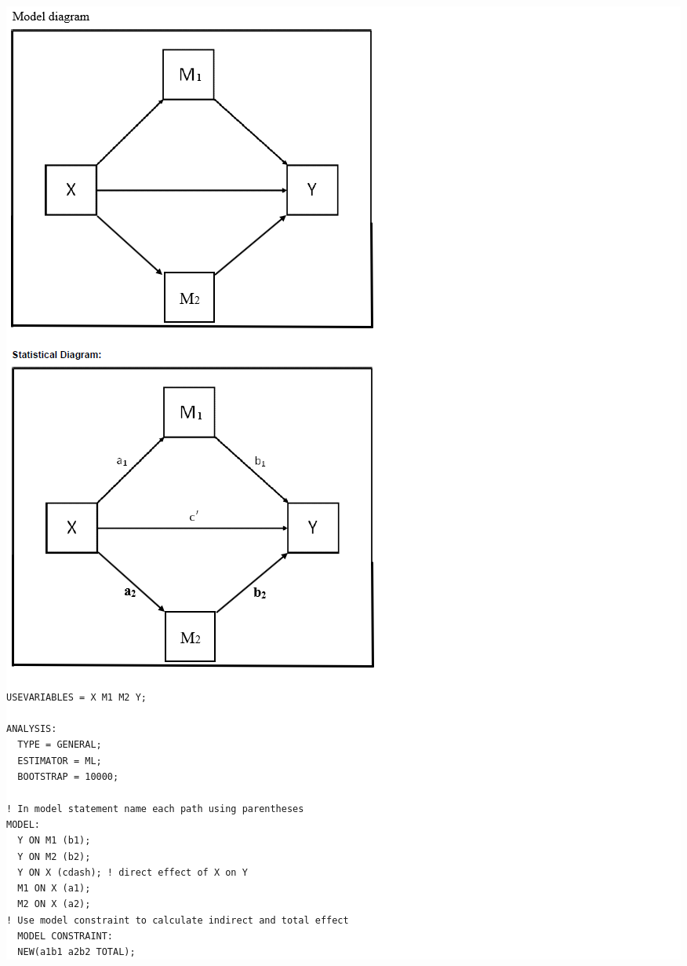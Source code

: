 ![](figs/1133.png)

![](figs/1134.png)

```
USEVARIABLES = X M1 M2 Y;

ANALYSIS:
  TYPE = GENERAL;
  ESTIMATOR = ML;
  BOOTSTRAP = 10000;

! In model statement name each path using parentheses
MODEL:
  Y ON M1 (b1);
  Y ON M2 (b2);
  Y ON X (cdash); ! direct effect of X on Y
  M1 ON X (a1);
  M2 ON X (a2);
! Use model constraint to calculate indirect and total effect
  MODEL CONSTRAINT:
  NEW(a1b1 a2b2 TOTAL);
```